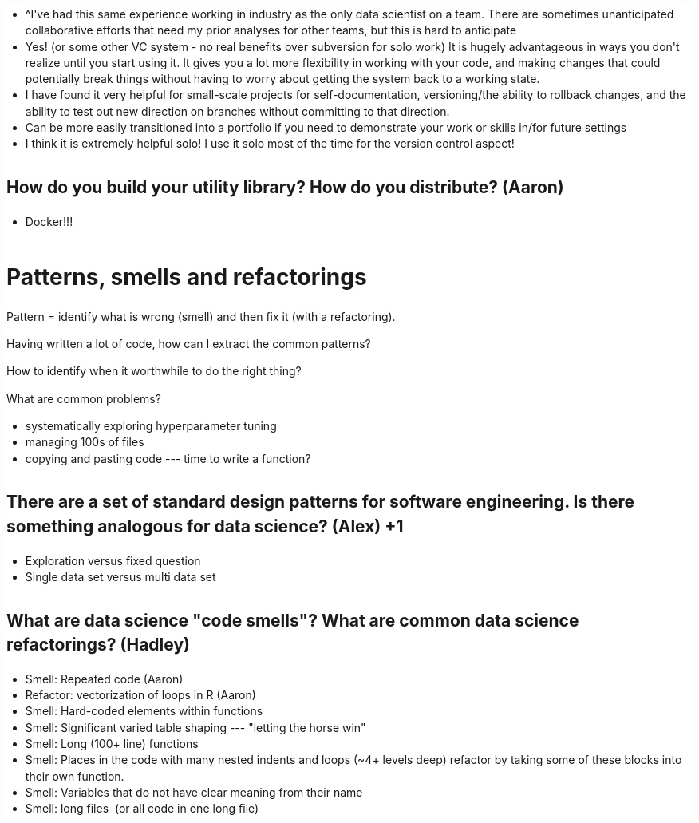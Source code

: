 -   \^I've had this same experience working in industry as the only data scientist on a team. There are sometimes unanticipated collaborative efforts that need my prior analyses for other teams, but this is hard to anticipate
-   Yes! (or some other VC system - no real benefits over subversion for solo work) It is hugely advantageous in ways you don't realize until you start using it. It gives you a lot more flexibility in working with your code, and making changes that could potentially break things without having to worry about getting the system back to a working state.
-   I have found it very helpful for small-scale projects for self-documentation, versioning/the ability to rollback changes, and the ability to test out new direction on branches without committing to that direction.
-   Can be more easily transitioned into a portfolio if you need to demonstrate your work or skills in/for future settings
-   I think it is extremely helpful solo! I use it solo most of the time for the version control aspect!

## How do you build your utility library? How do you distribute? (Aaron)

-   Docker!!!

# Patterns, smells and refactorings

Pattern = identify what is wrong (smell) and then fix it (with a refactoring).

Having written a lot of code, how can I extract the common patterns?

How to identify when it worthwhile to do the right thing?

What are common problems?

-   systematically exploring hyperparameter tuning
-   managing 100s of files
-   copying and pasting code --- time to write a function?

## There are a set of standard design patterns for software engineering. Is there something analogous for data science? (Alex) +1

-   Exploration versus fixed question
-   Single data set versus multi data set

## What are data science "code smells"? What are common data science refactorings? (Hadley)

-   Smell: Repeated code (Aaron)
-   Refactor: vectorization of loops in R (Aaron)
-   Smell: Hard-coded elements within functions
-   Smell: Significant varied table shaping --- "letting the horse win"
-   Smell: Long (100+ line) functions
-   Smell: Places in the code with many nested indents and loops (\~4+ levels deep) refactor by taking some of these blocks into their own function.
-   Smell: Variables that do not have clear meaning from their name
-   Smell: long files  (or all code in one long file)
